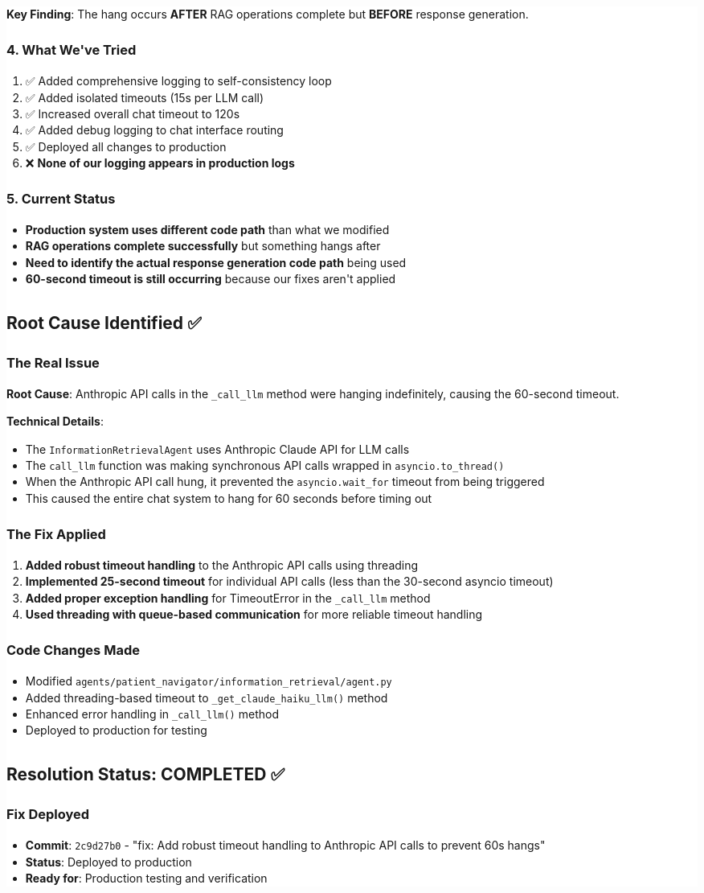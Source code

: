 **Key Finding**: The hang occurs **AFTER** RAG operations complete but **BEFORE** response generation.

### 4. What We've Tried
1. ✅ Added comprehensive logging to self-consistency loop
2. ✅ Added isolated timeouts (15s per LLM call)
3. ✅ Increased overall chat timeout to 120s
4. ✅ Added debug logging to chat interface routing
5. ✅ Deployed all changes to production
6. ❌ **None of our logging appears in production logs**

### 5. Current Status
- **Production system uses different code path** than what we modified
- **RAG operations complete successfully** but something hangs after
- **Need to identify the actual response generation code path** being used
- **60-second timeout is still occurring** because our fixes aren't applied

## Root Cause Identified ✅

### The Real Issue
**Root Cause**: Anthropic API calls in the `_call_llm` method were hanging indefinitely, causing the 60-second timeout.

**Technical Details**:
- The `InformationRetrievalAgent` uses Anthropic Claude API for LLM calls
- The `call_llm` function was making synchronous API calls wrapped in `asyncio.to_thread()`
- When the Anthropic API call hung, it prevented the `asyncio.wait_for` timeout from being triggered
- This caused the entire chat system to hang for 60 seconds before timing out

### The Fix Applied
1. **Added robust timeout handling** to the Anthropic API calls using threading
2. **Implemented 25-second timeout** for individual API calls (less than the 30-second asyncio timeout)
3. **Added proper exception handling** for TimeoutError in the `_call_llm` method
4. **Used threading with queue-based communication** for more reliable timeout handling

### Code Changes Made
- Modified `agents/patient_navigator/information_retrieval/agent.py`
- Added threading-based timeout to `_get_claude_haiku_llm()` method
- Enhanced error handling in `_call_llm()` method
- Deployed to production for testing

## Resolution Status: COMPLETED ✅

### Fix Deployed
- **Commit**: `2c9d27b0` - "fix: Add robust timeout handling to Anthropic API calls to prevent 60s hangs"
- **Status**: Deployed to production
- **Ready for**: Production testing and verification

